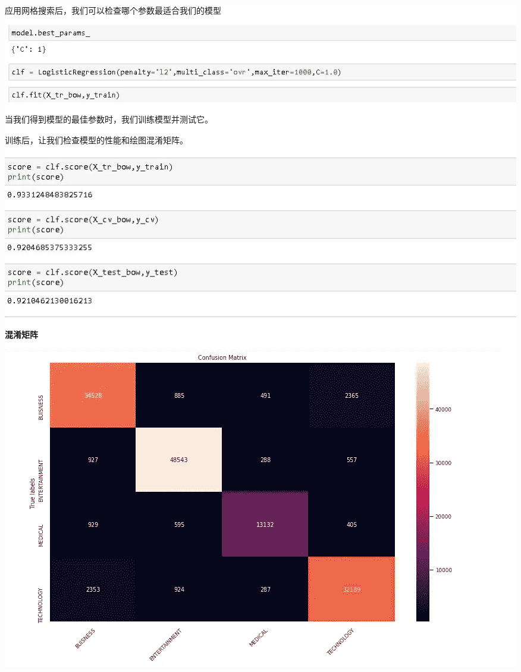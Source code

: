 应用网格搜索后，我们可以检查哪个参数最适合我们的模型

![](img/a53ee1e82ed9764a4298978b542636cf.png)

当我们得到模型的最佳参数时，我们训练模型并测试它。

训练后，让我们检查模型的性能和绘图混淆矩阵。

![](img/d7563de6b5d6100b2f9589e40979053e.png)

**混淆矩阵**

![](img/d59b9c3f8b8c597275ba4d1d657bb17a.png)
